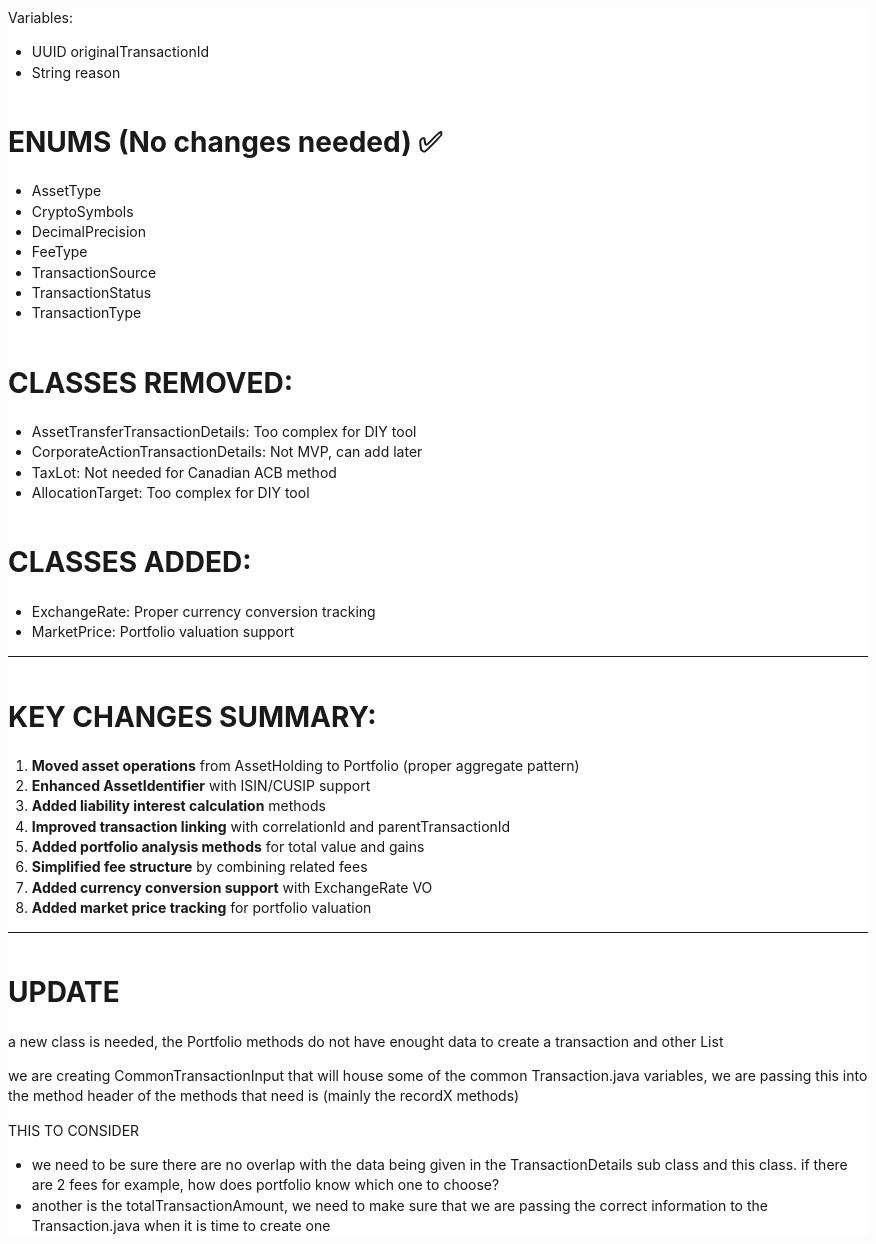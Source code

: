 Variables:
- UUID originalTransactionId
- String reason

# ENUMS (No changes needed) ✅
- AssetType
- CryptoSymbols
- DecimalPrecision
- FeeType
- TransactionSource
- TransactionStatus
- TransactionType

# CLASSES REMOVED:
- AssetTransferTransactionDetails: Too complex for DIY tool
- CorporateActionTransactionDetails: Not MVP, can add later
- TaxLot: Not needed for Canadian ACB method
- AllocationTarget: Too complex for DIY tool

# CLASSES ADDED:
- ExchangeRate: Proper currency conversion tracking
- MarketPrice: Portfolio valuation support


---
# KEY CHANGES SUMMARY:
1. **Moved asset operations** from AssetHolding to Portfolio (proper aggregate pattern)
2. **Enhanced AssetIdentifier** with ISIN/CUSIP support
3. **Added liability interest calculation** methods
4. **Improved transaction linking** with correlationId and parentTransactionId
5. **Added portfolio analysis methods** for total value and gains
6. **Simplified fee structure** by combining related fees
7. **Added currency conversion support** with ExchangeRate VO
8. **Added market price tracking** for portfolio valuation


--- 
# UPDATE

a new class is needed, the Portfolio methods do not have enought data to create a 
transaction and other List<Object>

we are creating CommonTransactionInput that will house some of the common
Transaction.java variables, we are passing this into the method header of the methods 
that need is (mainly the recordX methods)


THIS TO CONSIDER
- we need to be sure there are no overlap with the data being given in the TransactionDetails sub class 
and this class. if there are 2 fees for example, how does portfolio know which one to choose?
- another is the totalTransactionAmount, we need to make sure that we are passing the correct information to the Transaction.java
when it is time to create one